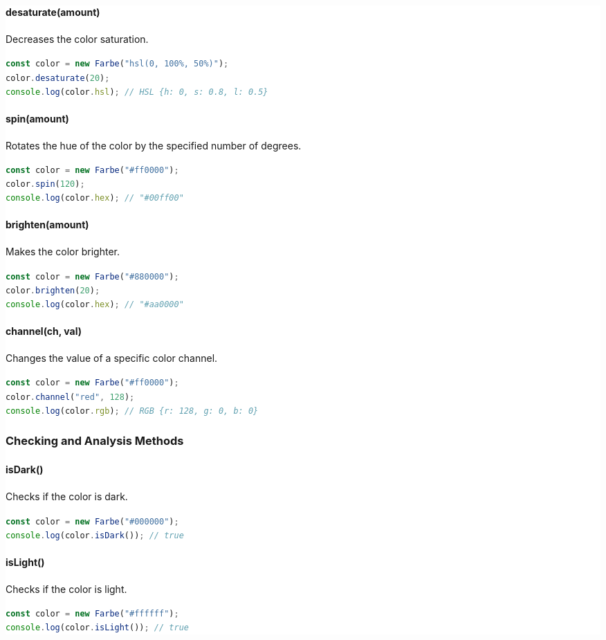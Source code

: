 #### desaturate(amount)

Decreases the color saturation.

```javascript
const color = new Farbe("hsl(0, 100%, 50%)");
color.desaturate(20);
console.log(color.hsl); // HSL {h: 0, s: 0.8, l: 0.5}
```

#### spin(amount)

Rotates the hue of the color by the specified number of degrees.

```javascript
const color = new Farbe("#ff0000");
color.spin(120);
console.log(color.hex); // "#00ff00"
```

#### brighten(amount)

Makes the color brighter.

```javascript
const color = new Farbe("#880000");
color.brighten(20);
console.log(color.hex); // "#aa0000"
```

#### channel(ch, val)

Changes the value of a specific color channel.

```javascript
const color = new Farbe("#ff0000");
color.channel("red", 128);
console.log(color.rgb); // RGB {r: 128, g: 0, b: 0}
```

### Checking and Analysis Methods

#### isDark()

Checks if the color is dark.

```javascript
const color = new Farbe("#000000");
console.log(color.isDark()); // true
```

#### isLight()

Checks if the color is light.

```javascript
const color = new Farbe("#ffffff");
console.log(color.isLight()); // true
```

